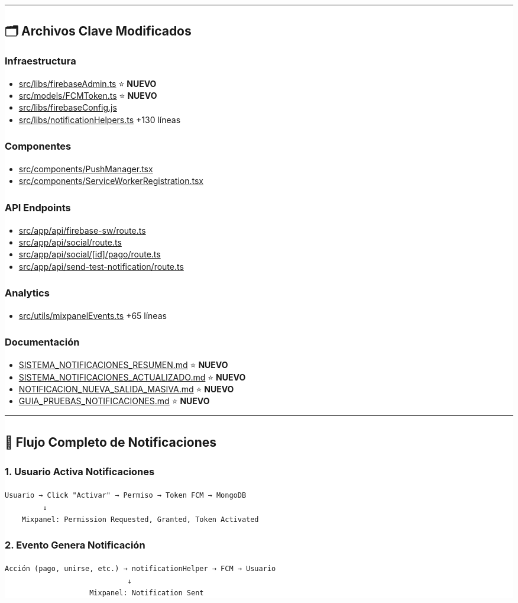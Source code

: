 ```
```

---

## 🗂️ Archivos Clave Modificados

### **Infraestructura**
- [src/libs/firebaseAdmin.ts](src/libs/firebaseAdmin.ts) ⭐ **NUEVO**
- [src/models/FCMToken.ts](src/models/FCMToken.ts) ⭐ **NUEVO**
- [src/libs/firebaseConfig.js](src/libs/firebaseConfig.js)
- [src/libs/notificationHelpers.ts](src/libs/notificationHelpers.ts) +130 líneas

### **Componentes**
- [src/components/PushManager.tsx](src/components/PushManager.tsx)
- [src/components/ServiceWorkerRegistration.tsx](src/components/ServiceWorkerRegistration.tsx)

### **API Endpoints**
- [src/app/api/firebase-sw/route.ts](src/app/api/firebase-sw/route.ts)
- [src/app/api/social/route.ts](src/app/api/social/route.ts)
- [src/app/api/social/[id]/pago/route.ts](src/app/api/social/[id]/pago/route.ts)
- [src/app/api/send-test-notification/route.ts](src/app/api/send-test-notification/route.ts)

### **Analytics**
- [src/utils/mixpanelEvents.ts](src/utils/mixpanelEvents.ts) +65 líneas

### **Documentación**
- [SISTEMA_NOTIFICACIONES_RESUMEN.md](SISTEMA_NOTIFICACIONES_RESUMEN.md) ⭐ **NUEVO**
- [SISTEMA_NOTIFICACIONES_ACTUALIZADO.md](SISTEMA_NOTIFICACIONES_ACTUALIZADO.md) ⭐ **NUEVO**
- [NOTIFICACION_NUEVA_SALIDA_MASIVA.md](NOTIFICACION_NUEVA_SALIDA_MASIVA.md) ⭐ **NUEVO**
- [GUIA_PRUEBAS_NOTIFICACIONES.md](GUIA_PRUEBAS_NOTIFICACIONES.md) ⭐ **NUEVO**

---

## 🔄 Flujo Completo de Notificaciones

### **1. Usuario Activa Notificaciones**
```
Usuario → Click "Activar" → Permiso → Token FCM → MongoDB
         ↓
    Mixpanel: Permission Requested, Granted, Token Activated
```

### **2. Evento Genera Notificación**
```
Acción (pago, unirse, etc.) → notificationHelper → FCM → Usuario
                             ↓
                    Mixpanel: Notification Sent
```
